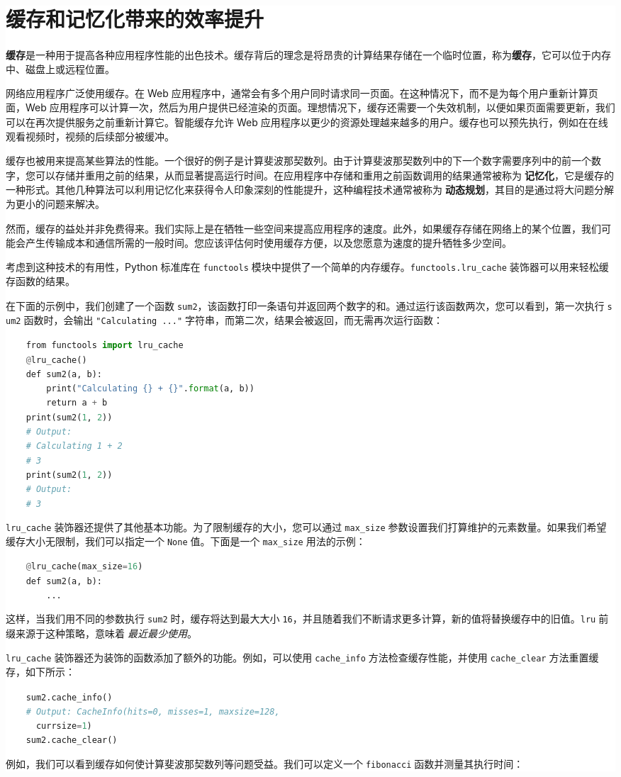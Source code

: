 # 缓存和记忆化带来的效率提升

**缓存**是一种用于提高各种应用程序性能的出色技术。缓存背后的理念是将昂贵的计算结果存储在一个临时位置，称为**缓存**，它可以位于内存中、磁盘上或远程位置。

网络应用程序广泛使用缓存。在 Web 应用程序中，通常会有多个用户同时请求同一页面。在这种情况下，而不是为每个用户重新计算页面，Web 应用程序可以计算一次，然后为用户提供已经渲染的页面。理想情况下，缓存还需要一个失效机制，以便如果页面需要更新，我们可以在再次提供服务之前重新计算它。智能缓存允许 Web 应用程序以更少的资源处理越来越多的用户。缓存也可以预先执行，例如在在线观看视频时，视频的后续部分被缓冲。

缓存也被用来提高某些算法的性能。一个很好的例子是计算斐波那契数列。由于计算斐波那契数列中的下一个数字需要序列中的前一个数字，您可以存储并重用之前的结果，从而显著提高运行时间。在应用程序中存储和重用之前函数调用的结果通常被称为 **记忆化**，它是缓存的一种形式。其他几种算法可以利用记忆化来获得令人印象深刻的性能提升，这种编程技术通常被称为 **动态规划**，其目的是通过将大问题分解为更小的问题来解决。

然而，缓存的益处并非免费得来。我们实际上是在牺牲一些空间来提高应用程序的速度。此外，如果缓存存储在网络上的某个位置，我们可能会产生传输成本和通信所需的一般时间。您应该评估何时使用缓存方便，以及您愿意为速度的提升牺牲多少空间。

考虑到这种技术的有用性，Python 标准库在 `functools` 模块中提供了一个简单的内存缓存。`functools.lru_cache` 装饰器可以用来轻松缓存函数的结果。

在下面的示例中，我们创建了一个函数 `sum2`，该函数打印一条语句并返回两个数字的和。通过运行该函数两次，您可以看到，第一次执行 `sum2` 函数时，会输出 `"Calculating ..."` 字符串，而第二次，结果会被返回，而无需再次运行函数：

```py
    from functools import lru_cache
    @lru_cache()
    def sum2(a, b):
        print("Calculating {} + {}".format(a, b))
        return a + b
    print(sum2(1, 2))
    # Output: 
    # Calculating 1 + 2
    # 3
    print(sum2(1, 2))
    # Output: 
    # 3
```

`lru_cache` 装饰器还提供了其他基本功能。为了限制缓存的大小，您可以通过 `max_size` 参数设置我们打算维护的元素数量。如果我们希望缓存大小无限制，我们可以指定一个 `None` 值。下面是一个 `max_size` 用法的示例：

```py
    @lru_cache(max_size=16)
    def sum2(a, b):
        ...
```

这样，当我们用不同的参数执行 `sum2` 时，缓存将达到最大大小 `16`，并且随着我们不断请求更多计算，新的值将替换缓存中的旧值。`lru` 前缀来源于这种策略，意味着 *最近最少使用*。

`lru_cache` 装饰器还为装饰的函数添加了额外的功能。例如，可以使用 `cache_info` 方法检查缓存性能，并使用 `cache_clear` 方法重置缓存，如下所示：

```py
    sum2.cache_info()
    # Output: CacheInfo(hits=0, misses=1, maxsize=128,
      currsize=1)
    sum2.cache_clear()
```

例如，我们可以看到缓存如何使计算斐波那契数列等问题受益。我们可以定义一个 `fibonacci` 函数并测量其执行时间：
